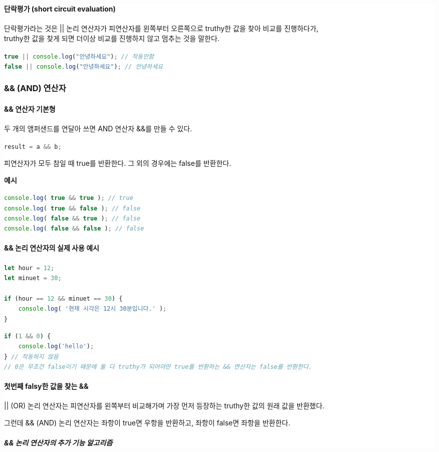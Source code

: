 #### 단락평가 (short circuit evaluation)

단락평가라는 것은 || 논리 연산자가 피연산자를 왼쪽부터 오른쪽으로 truthy한 값을 찾아 비교를 진행하다가,  
truthy한 값을 찾게 되면 더이상 비교를 진행하지 않고 멈추는 것을 말한다.

```javascript
true || console.log("안녕하세요"); // 작동안함
false || console.log("안녕하세요"); // 안녕하세요
```

### && (AND) 연산자

#### && 연산자 기본형

두 개의 앰퍼샌드를 연달아 쓰면 AND 연산자 &&를 만들 수 있다.

```javascript
result = a && b;
```

피연산자가 모두 참일 때 true를 반환한다. 그 외의 경우에는 false를 반환한다.

**예시**

```javascript
console.log( true && true ); // true
console.log( true && false ); // false
console.log( false && true ); // false
console.log( false && false ); // false
```

#### && 논리 연산자의 실제 사용 예시

```javascript
let hour = 12;
let minuet = 30;

if (hour == 12 && minuet == 30) {
    console.log( '현재 시각은 12시 30분입니다.' );
}
```
```javascript
if (1 && 0) {
    console.log('hello');
} // 작동하지 않음
// 0은 무조건 false이기 때문에 둘 다 truthy가 되어야만 true를 반환하는 && 연산자는 false를 반환한다.
```

#### 첫번째 falsy한 값을 찾는 &&

|| (OR) 논리 연산자는 피연산자를 왼쪽부터 비교해가며 가장 먼저 등장하는 truthy한 값의 원래 값을 반환했다.  


그런데 && (AND) 논리 연산자는 좌항이 true면 우항을 반환하고, 좌항이 false면 좌항을 반환한다.

##### && 논리 연산자의 추가 기능 알고리즘
